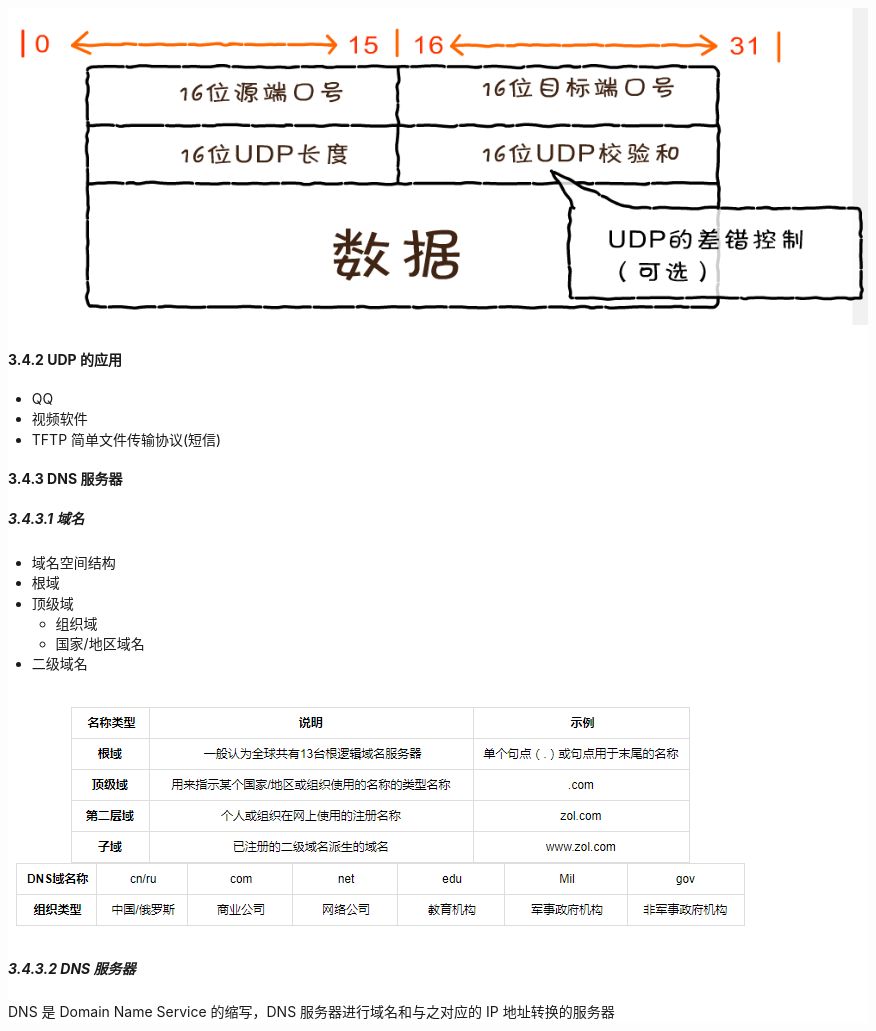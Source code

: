 ![connect](./img/udpcheck.png)

#### 3.4.2 UDP 的应用

- QQ
- 视频软件
- TFTP 简单文件传输协议(短信)

#### 3.4.3 DNS 服务器

##### 3.4.3.1 域名

- 域名空间结构
- 根域
- 顶级域
  - 组织域
  - 国家/地区域名
- 二级域名

![域名](./img/arealocal.png)

##### 3.4.3.2 DNS 服务器

DNS 是 Domain Name Service 的缩写，DNS 服务器进行域名和与之对应的 IP 地址转换的服务器
